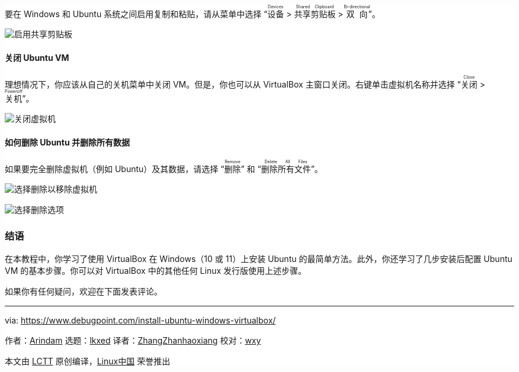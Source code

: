 要在 Windows 和 Ubuntu 系统之间启用复制和粘贴，请从菜单中选择 “<ruby>设备<rt>Devices</rt></ruby> > <ruby>共享剪贴板<rt>Shared Clipboard</rt></ruby> > <ruby>双向<rt>Bi-directional</rt></ruby>”。

![启用共享剪贴板][35]

#### 关闭 Ubuntu VM

理想情况下，你应该从自己的关机菜单中关闭 VM。但是，你也可以从 VirtualBox 主窗口关闭。右键单击虚拟机名称并选择 “<ruby>关闭<rt>Close</rt></ruby> > <ruby>关机<rt>Poweroff</rt></ruby>”。

![关闭虚拟机][36]

#### 如何删除 Ubuntu 并删除所有数据

如果要完全删除虚拟机（例如 Ubuntu）及其数据，请选择 “<ruby>删除<rt>Remove</rt></ruby>” 和 “<ruby>删除所有文件<rt>Delete All Files</rt></ruby>”。

![选择删除以移除虚拟机][37]

![选择删除选项][38]

### 结语

在本教程中，你学习了使用 VirtualBox 在 Windows（10 或 11）上安装 Ubuntu 的最简单方法。此外，你还学习了几步安装后配置 Ubuntu VM 的基本步骤。你可以对 VirtualBox 中的其他任何 Linux 发行版使用上述步骤。

如果你有任何疑问，欢迎在下面发表评论。

--------------------------------------------------------------------------------

via: https://www.debugpoint.com/install-ubuntu-windows-virtualbox/

作者：[Arindam][a]
选题：[lkxed][b]
译者：[ZhangZhanhaoxiang](https://github.com/ZhangZhanhaoxiang)
校对：[wxy](https://github.com/wxy)

本文由 [LCTT](https://github.com/LCTT/TranslateProject) 原创编译，[Linux中国](https://linux.cn/) 荣誉推出

[a]: https://www.debugpoint.com/author/admin1/
[b]: https://github.com/lkxed
[1]: https://www.debugpoint.com/tag/virtualbox
[2]: https://www.debugpoint.com#presteps
[3]: https://www.debugpoint.com#download-items
[4]: https://www.debugpoint.com#install-virtualbox
[5]: https://www.debugpoint.com#install-ubuntu
[6]: https://www.debugpoint.com#post-install-steps
[7]: https://ubuntu.com/download/desktop
[8]: https://www.virtualbox.org/wiki/Downloads
[9]: https://www.debugpoint.com/wp-content/uploads/2023/01/Download-location-for-VirtualBox-for-Windows.jpg
[10]: https://learn.microsoft.com/en-us/cpp/windows/latest-supported-vc-redist?view=msvc-170
[11]: https://www.debugpoint.com/wp-content/uploads/2023/01/Download-the-dependency-for-VirtualBox.jpg
[12]: https://www.debugpoint.com/wp-content/uploads/2023/01/Install-the-dependency-for-VirtualBox.jpg
[13]: https://www.python.org/downloads/windows/
[14]: https://www.debugpoint.com/wp-content/uploads/2023/01/Select-VirtualBox-from-start-menu.jpg
[15]: https://www.debugpoint.com/virtualbox-id-password/
[16]: https://www.debugpoint.com/wp-content/uploads/2023/01/Click-on-New.jpg
[17]: https://www.debugpoint.com/wp-content/uploads/2023/01/Select-the-ISO-file.jpg
[18]: https://www.debugpoint.com/wp-content/uploads/2023/01/Select-Hardware.jpg
[19]: https://www.debugpoint.com/wp-content/uploads/2023/01/Select-Hard-Disk.jpg
[20]: https://www.debugpoint.com/wp-content/uploads/2023/01/Boot-Ubuntu-in-VirtualBox.jpg
[21]: https://www.debugpoint.com/wp-content/uploads/2023/01/1-Select-Try-Ubuntu.jpg
[22]: https://www.debugpoint.com/wp-content/uploads/2023/01/2-Ubuntu-LIVE-desktop-1.jpg
[23]: https://www.debugpoint.com/wp-content/uploads/2023/01/Select-Language.jpg
[24]: https://www.debugpoint.com/wp-content/uploads/2023/01/4-Select-Keybaord-Layout.jpg
[25]: https://www.debugpoint.com/wp-content/uploads/2023/01/5-Select-install-options.jpg
[26]: https://www.debugpoint.com/wp-content/uploads/2023/01/6-Installation-Type.jpg
[27]: https://www.debugpoint.com/wp-content/uploads/2023/01/7-Write-changes-to-disk.jpg
[28]: https://www.debugpoint.com/wp-content/uploads/2023/01/8-User-account-creation.jpg
[29]: https://www.debugpoint.com/wp-content/uploads/2023/01/10-Ubuntu-Installation-is-complete.jpg
[30]: https://www.debugpoint.com/wp-content/uploads/2023/01/11-Log-on-to-Ubuntu.jpg
[31]: https://www.debugpoint.com/wp-content/uploads/2023/01/12-Ubuntu-running-in-Windows-using-Virtualbox-2048x1280.jpg
[32]: https://www.debugpoint.com/wp-content/uploads/2023/01/Select-Guest-addition-from-the-menu.jpg
[33]: https://www.debugpoint.com/wp-content/uploads/2023/01/Open-the-mounted-disc-and-select-option-with-terminal.jpg
[34]: https://www.debugpoint.com/wp-content/uploads/2023/01/VirtualBox-guest-addition-install-for-Windows-host.jpg
[35]: https://www.debugpoint.com/wp-content/uploads/2023/01/Enable-clipboard-sharing.jpg
[36]: https://www.debugpoint.com/wp-content/uploads/2023/01/Poweroff-Virtual-machine.jpg
[37]: https://www.debugpoint.com/wp-content/uploads/2023/01/Select-remove-to-delete-a-VM.jpg
[38]: https://www.debugpoint.com/wp-content/uploads/2023/01/Select-the-delete-options.jpg
[39]: https://www.debugpoint.com/install-python-windows/
[40]: https://floss.social/@debugpoint
[0]: https://img.linux.net.cn/data/attachment/album/202301/23/230204pr8c36xesq5r8vx9.jpg

[#]: subject: "Install Ubuntu on Windows Using VirtualBox [Complete Guide]"
[#]: via: "https://www.debugpoint.com/install-ubuntu-windows-virtualbox/"
[#]: author: "Arindam https://www.debugpoint.com/author/admin1/"
[#]: collector: "lkxed"
[#]: translator: "ZhangZhanhaoxiang"
[#]: reviewer: "wxy"
[#]: publisher: " "
[#]: url: " "